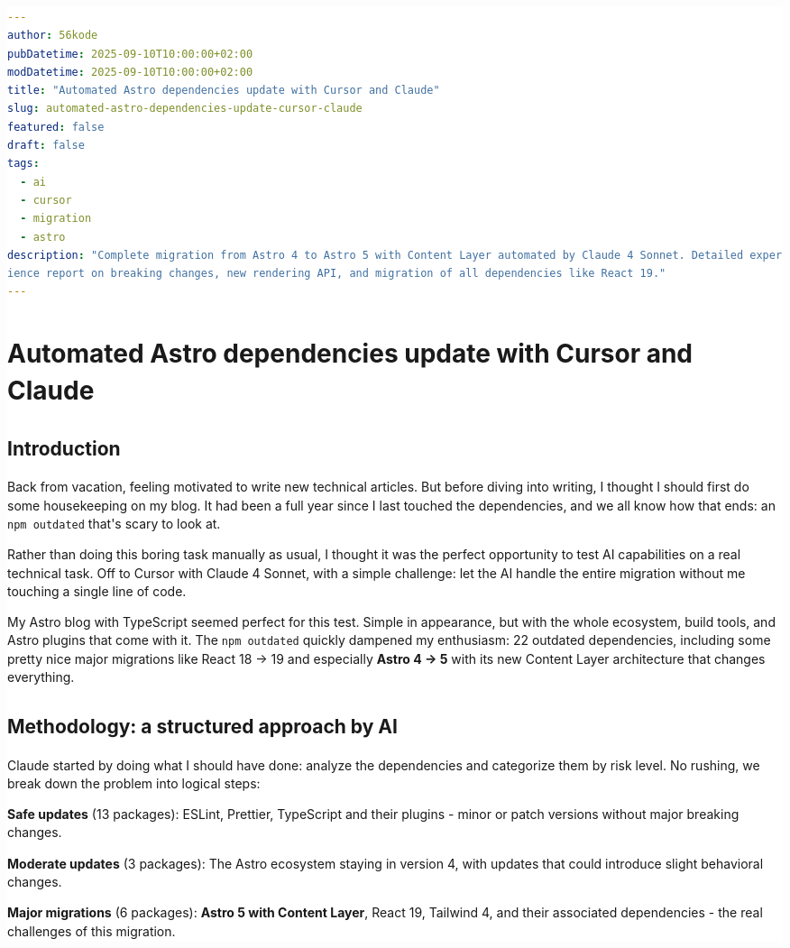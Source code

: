 ```yaml
---
author: 56kode
pubDatetime: 2025-09-10T10:00:00+02:00
modDatetime: 2025-09-10T10:00:00+02:00
title: "Automated Astro dependencies update with Cursor and Claude"
slug: automated-astro-dependencies-update-cursor-claude
featured: false
draft: false
tags:
  - ai
  - cursor
  - migration
  - astro
description: "Complete migration from Astro 4 to Astro 5 with Content Layer automated by Claude 4 Sonnet. Detailed experience report on breaking changes, new rendering API, and migration of all dependencies like React 19."
---
```


# Automated Astro dependencies update with Cursor and Claude

## Introduction

Back from vacation, feeling motivated to write new technical articles. But before diving into writing, I thought I should first do some housekeeping on my blog. It had been a full year since I last touched the dependencies, and we all know how that ends: an `npm outdated` that's scary to look at.

Rather than doing this boring task manually as usual, I thought it was the perfect opportunity to test AI capabilities on a real technical task. Off to Cursor with Claude 4 Sonnet, with a simple challenge: let the AI handle the entire migration without me touching a single line of code.

My Astro blog with TypeScript seemed perfect for this test. Simple in appearance, but with the whole ecosystem, build tools, and Astro plugins that come with it. The `npm outdated` quickly dampened my enthusiasm: 22 outdated dependencies, including some pretty nice major migrations like React 18 → 19 and especially **Astro 4 → 5** with its new Content Layer architecture that changes everything.

## Methodology: a structured approach by AI

Claude started by doing what I should have done: analyze the dependencies and categorize them by risk level. No rushing, we break down the problem into logical steps:

**Safe updates** (13 packages): ESLint, Prettier, TypeScript and their plugins - minor or patch versions without major breaking changes.

**Moderate updates** (3 packages): The Astro ecosystem staying in version 4, with updates that could introduce slight behavioral changes.

**Major migrations** (6 packages): **Astro 5 with Content Layer**, React 19, Tailwind 4, and their associated dependencies - the real challenges of this migration.
